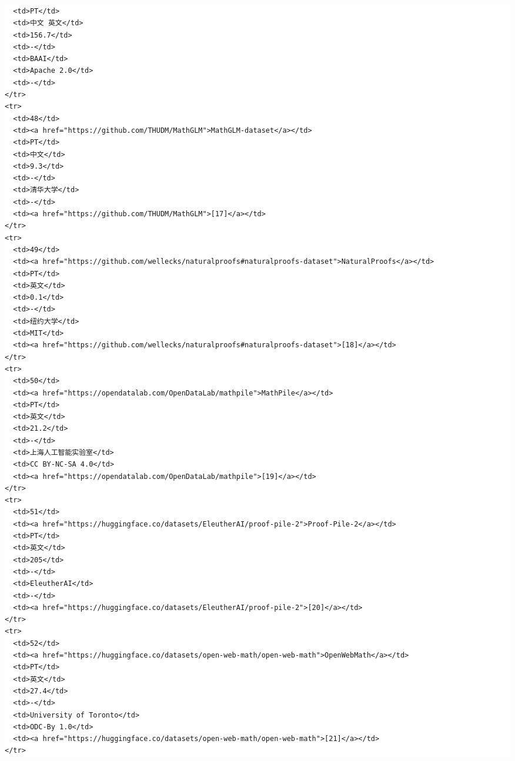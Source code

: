       <td>PT</td>
      <td>中文 英文</td>
      <td>156.7</td>
      <td>-</td>
      <td>BAAI</td>
      <td>Apache 2.0</td>
      <td>-</td>
    </tr>
    <tr>
      <td>48</td>
      <td><a href="https://github.com/THUDM/MathGLM">MathGLM-dataset</a></td>
      <td>PT</td>
      <td>中文</td>
      <td>9.3</td>
      <td>-</td>
      <td>清华大学</td>
      <td>-</td>
      <td><a href="https://github.com/THUDM/MathGLM">[17]</a></td>
    </tr>
    <tr>
      <td>49</td>
      <td><a href="https://github.com/wellecks/naturalproofs#naturalproofs-dataset">NaturalProofs</a></td>
      <td>PT</td>
      <td>英文</td>
      <td>0.1</td>
      <td>-</td>
      <td>纽约大学</td>
      <td>MIT</td>
      <td><a href="https://github.com/wellecks/naturalproofs#naturalproofs-dataset">[18]</a></td>
    </tr>
    <tr>
      <td>50</td>
      <td><a href="https://opendatalab.com/OpenDataLab/mathpile">MathPile</a></td>
      <td>PT</td>
      <td>英文</td>
      <td>21.2</td>
      <td>-</td>
      <td>上海人工智能实验室</td>
      <td>CC BY-NC-SA 4.0</td>
      <td><a href="https://opendatalab.com/OpenDataLab/mathpile">[19]</a></td>
    </tr>
    <tr>
      <td>51</td>
      <td><a href="https://huggingface.co/datasets/EleutherAI/proof-pile-2">Proof-Pile-2</a></td>
      <td>PT</td>
      <td>英文</td>
      <td>205</td>
      <td>-</td>
      <td>EleutherAI</td>
      <td>-</td>
      <td><a href="https://huggingface.co/datasets/EleutherAI/proof-pile-2">[20]</a></td>
    </tr>
    <tr>
      <td>52</td>
      <td><a href="https://huggingface.co/datasets/open-web-math/open-web-math">OpenWebMath</a></td>
      <td>PT</td>
      <td>英文</td>
      <td>27.4</td>
      <td>-</td>
      <td>University of Toronto</td>
      <td>ODC-By 1.0</td>
      <td><a href="https://huggingface.co/datasets/open-web-math/open-web-math">[21]</a></td>
    </tr>